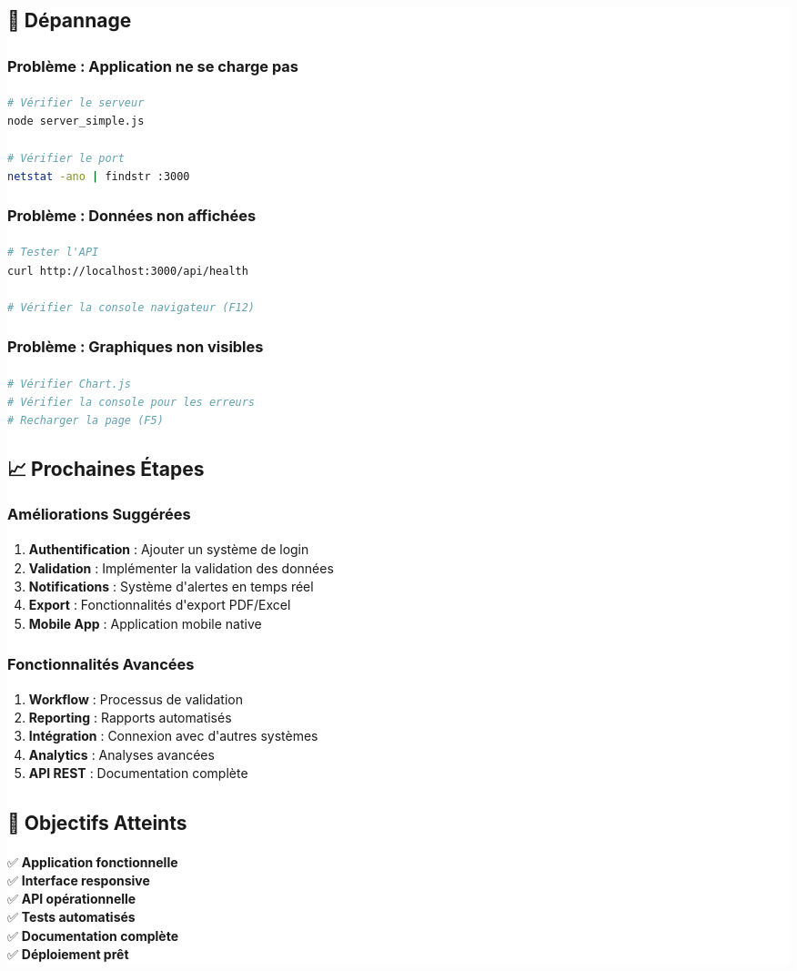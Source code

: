 ## 🔧 Dépannage

### Problème : Application ne se charge pas
```bash
# Vérifier le serveur
node server_simple.js

# Vérifier le port
netstat -ano | findstr :3000
```

### Problème : Données non affichées
```bash
# Tester l'API
curl http://localhost:3000/api/health

# Vérifier la console navigateur (F12)
```

### Problème : Graphiques non visibles
```bash
# Vérifier Chart.js
# Vérifier la console pour les erreurs
# Recharger la page (F5)
```

## 📈 Prochaines Étapes

### Améliorations Suggérées
1. **Authentification** : Ajouter un système de login
2. **Validation** : Implémenter la validation des données
3. **Notifications** : Système d'alertes en temps réel
4. **Export** : Fonctionnalités d'export PDF/Excel
5. **Mobile App** : Application mobile native

### Fonctionnalités Avancées
1. **Workflow** : Processus de validation
2. **Reporting** : Rapports automatisés
3. **Intégration** : Connexion avec d'autres systèmes
4. **Analytics** : Analyses avancées
5. **API REST** : Documentation complète

## 🎯 Objectifs Atteints

✅ **Application fonctionnelle**  
✅ **Interface responsive**  
✅ **API opérationnelle**  
✅ **Tests automatisés**  
✅ **Documentation complète**  
✅ **Déploiement prêt**  
